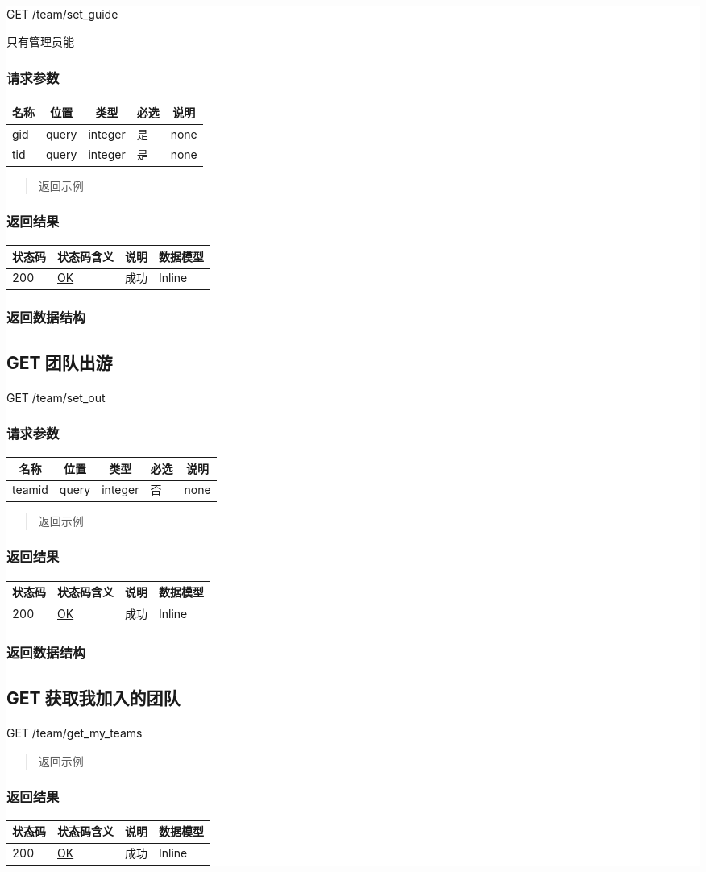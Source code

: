 GET /team/set_guide

只有管理员能

### 请求参数

|名称|位置|类型|必选|说明|
|---|---|---|---|---|
|gid|query|integer| 是 |none|
|tid|query|integer| 是 |none|

> 返回示例

### 返回结果

|状态码|状态码含义|说明|数据模型|
|---|---|---|---|
|200|[OK](https://tools.ietf.org/html/rfc7231#section-6.3.1)|成功|Inline|

### 返回数据结构

## GET 团队出游

GET /team/set_out

### 请求参数

|名称|位置|类型|必选|说明|
|---|---|---|---|---|
|teamid|query|integer| 否 |none|

> 返回示例

### 返回结果

|状态码|状态码含义|说明|数据模型|
|---|---|---|---|
|200|[OK](https://tools.ietf.org/html/rfc7231#section-6.3.1)|成功|Inline|

### 返回数据结构

## GET 获取我加入的团队

GET /team/get_my_teams

> 返回示例

### 返回结果

|状态码|状态码含义|说明|数据模型|
|---|---|---|---|
|200|[OK](https://tools.ietf.org/html/rfc7231#section-6.3.1)|成功|Inline|
